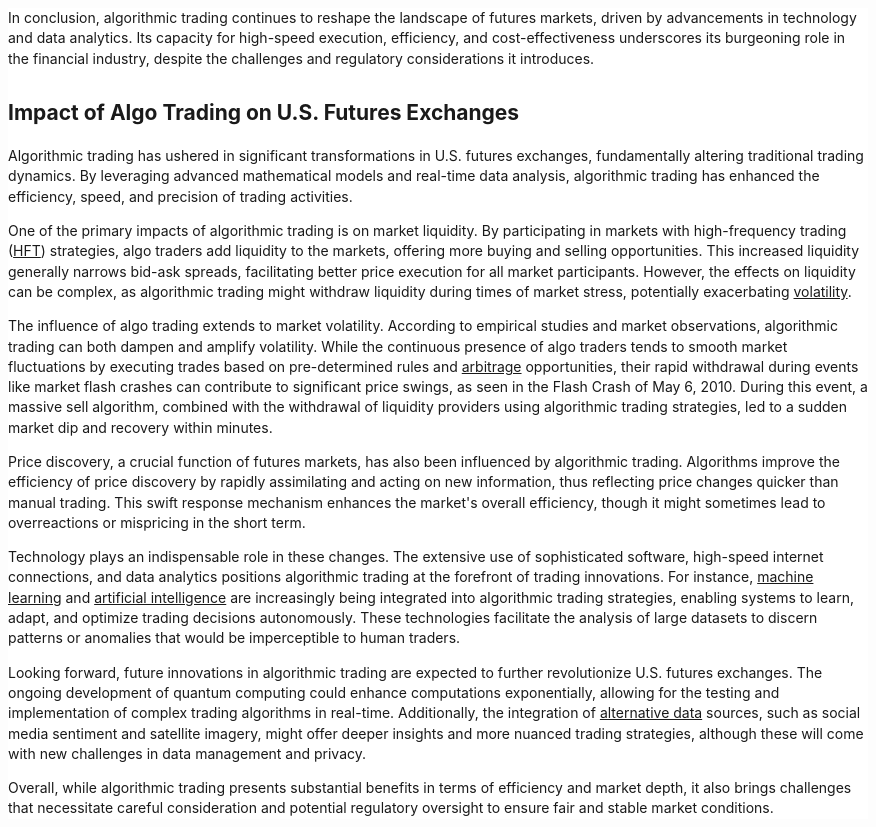 In conclusion, algorithmic trading continues to reshape the landscape of futures markets, driven by advancements in technology and data analytics. Its capacity for high-speed execution, efficiency, and cost-effectiveness underscores its burgeoning role in the financial industry, despite the challenges and regulatory considerations it introduces.


## Impact of Algo Trading on U.S. Futures Exchanges

Algorithmic trading has ushered in significant transformations in U.S. futures exchanges, fundamentally altering traditional trading dynamics. By leveraging advanced mathematical models and real-time data analysis, algorithmic trading has enhanced the efficiency, speed, and precision of trading activities.

One of the primary impacts of algorithmic trading is on market liquidity. By participating in markets with high-frequency trading ([HFT](/wiki/high-frequency-trading-strategies)) strategies, algo traders add liquidity to the markets, offering more buying and selling opportunities. This increased liquidity generally narrows bid-ask spreads, facilitating better price execution for all market participants. However, the effects on liquidity can be complex, as algorithmic trading might withdraw liquidity during times of market stress, potentially exacerbating [volatility](/wiki/volatility-trading-strategies).

The influence of algo trading extends to market volatility. According to empirical studies and market observations, algorithmic trading can both dampen and amplify volatility. While the continuous presence of algo traders tends to smooth market fluctuations by executing trades based on pre-determined rules and [arbitrage](/wiki/arbitrage) opportunities, their rapid withdrawal during events like market flash crashes can contribute to significant price swings, as seen in the Flash Crash of May 6, 2010. During this event, a massive sell algorithm, combined with the withdrawal of liquidity providers using algorithmic trading strategies, led to a sudden market dip and recovery within minutes.

Price discovery, a crucial function of futures markets, has also been influenced by algorithmic trading. Algorithms improve the efficiency of price discovery by rapidly assimilating and acting on new information, thus reflecting price changes quicker than manual trading. This swift response mechanism enhances the market's overall efficiency, though it might sometimes lead to overreactions or mispricing in the short term.

Technology plays an indispensable role in these changes. The extensive use of sophisticated software, high-speed internet connections, and data analytics positions algorithmic trading at the forefront of trading innovations. For instance, [machine learning](/wiki/machine-learning) and [artificial intelligence](/wiki/ai-artificial-intelligence) are increasingly being integrated into algorithmic trading strategies, enabling systems to learn, adapt, and optimize trading decisions autonomously. These technologies facilitate the analysis of large datasets to discern patterns or anomalies that would be imperceptible to human traders.

Looking forward, future innovations in algorithmic trading are expected to further revolutionize U.S. futures exchanges. The ongoing development of quantum computing could enhance computations exponentially, allowing for the testing and implementation of complex trading algorithms in real-time. Additionally, the integration of [alternative data](/wiki/best-alternative-data) sources, such as social media sentiment and satellite imagery, might offer deeper insights and more nuanced trading strategies, although these will come with new challenges in data management and privacy.

Overall, while algorithmic trading presents substantial benefits in terms of efficiency and market depth, it also brings challenges that necessitate careful consideration and potential regulatory oversight to ensure fair and stable market conditions.
